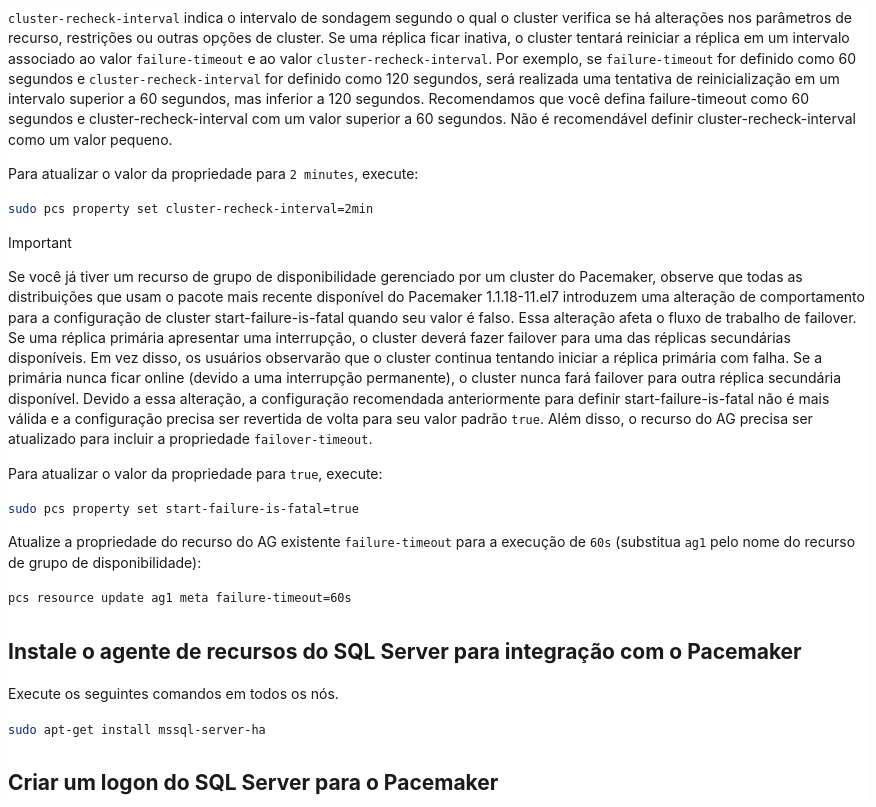 `cluster-recheck-interval` indica o intervalo de sondagem segundo o qual o cluster verifica se há alterações nos parâmetros de recurso, restrições ou outras opções de cluster. Se uma réplica ficar inativa, o cluster tentará reiniciar a réplica em um intervalo associado ao valor `failure-timeout` e ao valor `cluster-recheck-interval`. Por exemplo, se `failure-timeout` for definido como 60 segundos e `cluster-recheck-interval` for definido como 120 segundos, será realizada uma tentativa de reinicialização em um intervalo superior a 60 segundos, mas inferior a 120 segundos. Recomendamos que você defina failure-timeout como 60 segundos e cluster-recheck-interval com um valor superior a 60 segundos. Não é recomendável definir cluster-recheck-interval como um valor pequeno.

Para atualizar o valor da propriedade para `2 minutes`, execute:

```bash
sudo pcs property set cluster-recheck-interval=2min
```

> [!IMPORTANT] 
> Se você já tiver um recurso de grupo de disponibilidade gerenciado por um cluster do Pacemaker, observe que todas as distribuições que usam o pacote mais recente disponível do Pacemaker 1.1.18-11.el7 introduzem uma alteração de comportamento para a configuração de cluster start-failure-is-fatal quando seu valor é falso. Essa alteração afeta o fluxo de trabalho de failover. Se uma réplica primária apresentar uma interrupção, o cluster deverá fazer failover para uma das réplicas secundárias disponíveis. Em vez disso, os usuários observarão que o cluster continua tentando iniciar a réplica primária com falha. Se a primária nunca ficar online (devido a uma interrupção permanente), o cluster nunca fará failover para outra réplica secundária disponível. Devido a essa alteração, a configuração recomendada anteriormente para definir start-failure-is-fatal não é mais válida e a configuração precisa ser revertida de volta para seu valor padrão `true`. Além disso, o recurso do AG precisa ser atualizado para incluir a propriedade `failover-timeout`. 
>
>Para atualizar o valor da propriedade para `true`, execute:
>
>```bash
>sudo pcs property set start-failure-is-fatal=true
>```
>
>Atualize a propriedade do recurso do AG existente `failure-timeout` para a execução de `60s` (substitua `ag1` pelo nome do recurso de grupo de disponibilidade):
>
>```bash
>pcs resource update ag1 meta failure-timeout=60s
>```

## <a name="install-sql-server-resource-agent-for-integration-with-pacemaker"></a>Instale o agente de recursos do SQL Server para integração com o Pacemaker

Execute os seguintes comandos em todos os nós. 

```bash
sudo apt-get install mssql-server-ha
```

## <a name="create-a-sql-server-login-for-pacemaker"></a>Criar um logon do SQL Server para o Pacemaker
